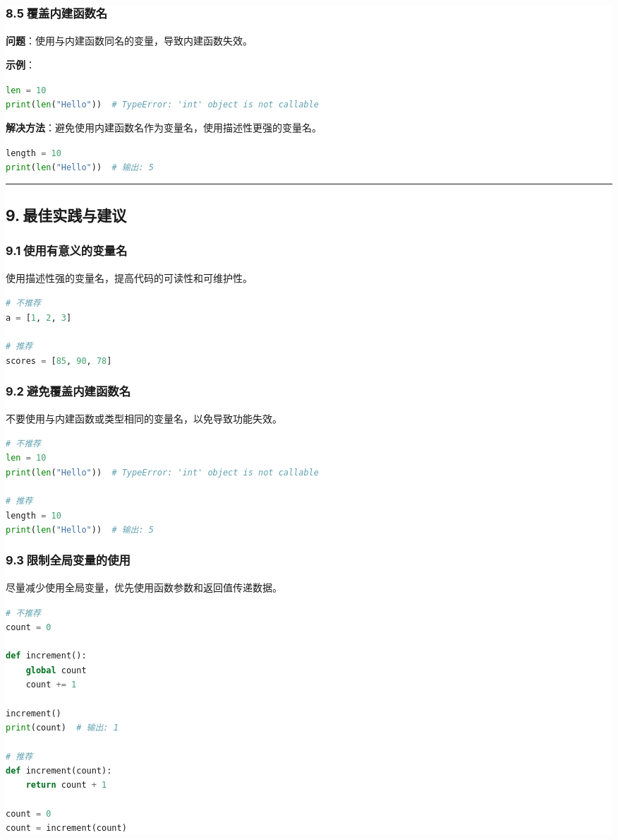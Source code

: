 ### 8.5 覆盖内建函数名

**问题**：使用与内建函数同名的变量，导致内建函数失效。

**示例**：
```python
len = 10
print(len("Hello"))  # TypeError: 'int' object is not callable
```

**解决方法**：避免使用内建函数名作为变量名，使用描述性更强的变量名。

```python
length = 10
print(len("Hello"))  # 输出: 5
```

---

## 9. 最佳实践与建议

### 9.1 使用有意义的变量名

使用描述性强的变量名，提高代码的可读性和可维护性。

```python
# 不推荐
a = [1, 2, 3]

# 推荐
scores = [85, 90, 78]
```

### 9.2 避免覆盖内建函数名

不要使用与内建函数或类型相同的变量名，以免导致功能失效。

```python
# 不推荐
len = 10
print(len("Hello"))  # TypeError: 'int' object is not callable

# 推荐
length = 10
print(len("Hello"))  # 输出: 5
```

### 9.3 限制全局变量的使用

尽量减少使用全局变量，优先使用函数参数和返回值传递数据。

```python
# 不推荐
count = 0

def increment():
    global count
    count += 1

increment()
print(count)  # 输出: 1

# 推荐
def increment(count):
    return count + 1

count = 0
count = increment(count)
```